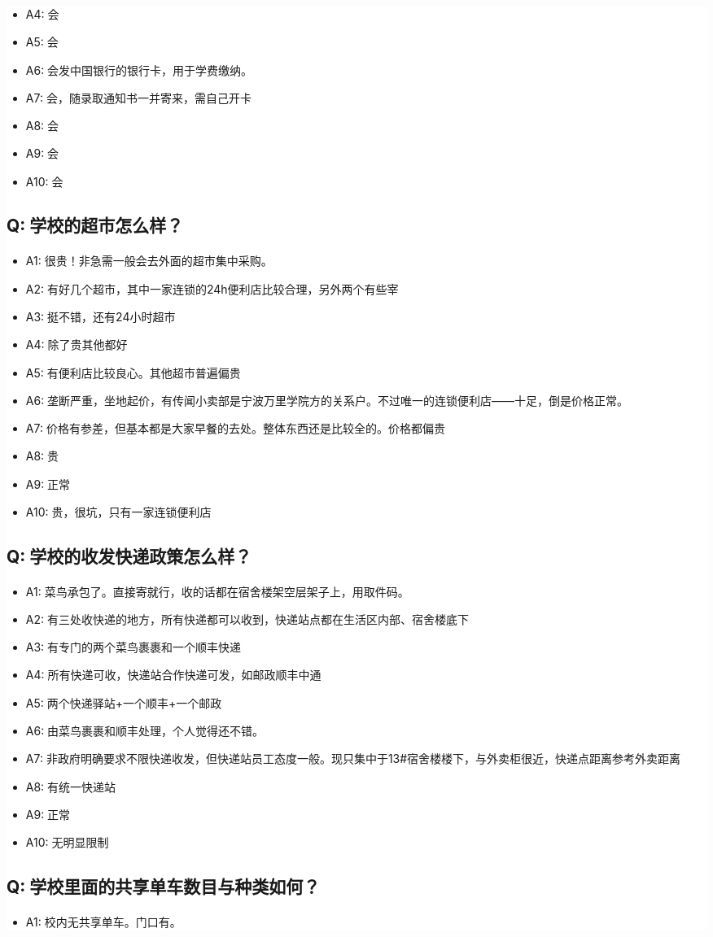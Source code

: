 - A4: 会

- A5: 会

- A6: 会发中国银行的银行卡，用于学费缴纳。

- A7: 会，随录取通知书一并寄来，需自己开卡

- A8: 会

- A9: 会

- A10: 会

## Q: 学校的超市怎么样？

- A1: 很贵！非急需一般会去外面的超市集中采购。

- A2: 有好几个超市，其中一家连锁的24h便利店比较合理，另外两个有些宰

- A3: 挺不错，还有24小时超市

- A4: 除了贵其他都好

- A5: 有便利店比较良心。其他超市普遍偏贵

- A6: 垄断严重，坐地起价，有传闻小卖部是宁波万里学院方的关系户。不过唯一的连锁便利店——十足，倒是价格正常。

- A7: 价格有参差，但基本都是大家早餐的去处。整体东西还是比较全的。价格都偏贵

- A8: 贵

- A9: 正常

- A10: 贵，很坑，只有一家连锁便利店

## Q: 学校的收发快递政策怎么样？

- A1: 菜鸟承包了。直接寄就行，收的话都在宿舍楼架空层架子上，用取件码。

- A2: 有三处收快递的地方，所有快递都可以收到，快递站点都在生活区内部、宿舍楼底下

- A3: 有专门的两个菜鸟裹裹和一个顺丰快递

- A4: 所有快递可收，快递站合作快递可发，如邮政顺丰中通

- A5: 两个快递驿站+一个顺丰+一个邮政

- A6: 由菜鸟裹裹和顺丰处理，个人觉得还不错。

- A7: 非政府明确要求不限快递收发，但快递站员工态度一般。现只集中于13#宿舍楼楼下，与外卖柜很近，快递点距离参考外卖距离

- A8: 有统一快递站

- A9: 正常

- A10: 无明显限制

## Q: 学校里面的共享单车数目与种类如何？

- A1: 校内无共享单车。门口有。
